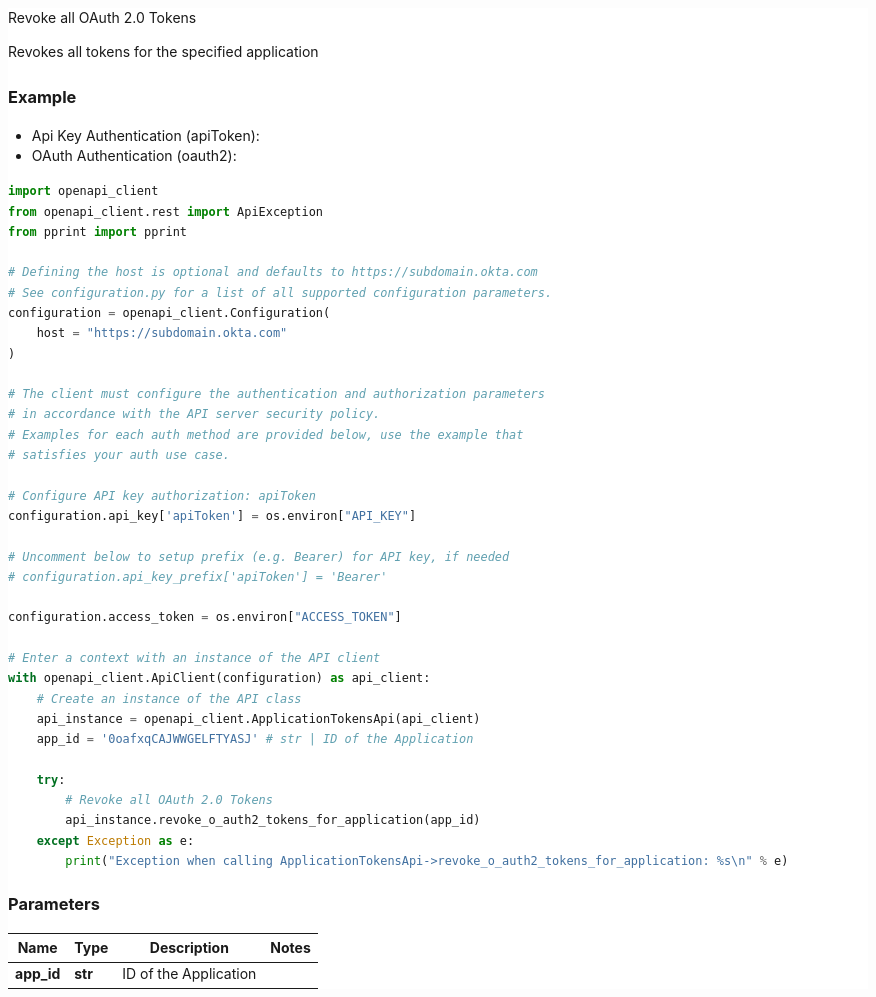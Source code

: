 Revoke all OAuth 2.0 Tokens

Revokes all tokens for the specified application

### Example

* Api Key Authentication (apiToken):
* OAuth Authentication (oauth2):

```python
import openapi_client
from openapi_client.rest import ApiException
from pprint import pprint

# Defining the host is optional and defaults to https://subdomain.okta.com
# See configuration.py for a list of all supported configuration parameters.
configuration = openapi_client.Configuration(
    host = "https://subdomain.okta.com"
)

# The client must configure the authentication and authorization parameters
# in accordance with the API server security policy.
# Examples for each auth method are provided below, use the example that
# satisfies your auth use case.

# Configure API key authorization: apiToken
configuration.api_key['apiToken'] = os.environ["API_KEY"]

# Uncomment below to setup prefix (e.g. Bearer) for API key, if needed
# configuration.api_key_prefix['apiToken'] = 'Bearer'

configuration.access_token = os.environ["ACCESS_TOKEN"]

# Enter a context with an instance of the API client
with openapi_client.ApiClient(configuration) as api_client:
    # Create an instance of the API class
    api_instance = openapi_client.ApplicationTokensApi(api_client)
    app_id = '0oafxqCAJWWGELFTYASJ' # str | ID of the Application

    try:
        # Revoke all OAuth 2.0 Tokens
        api_instance.revoke_o_auth2_tokens_for_application(app_id)
    except Exception as e:
        print("Exception when calling ApplicationTokensApi->revoke_o_auth2_tokens_for_application: %s\n" % e)
```



### Parameters


Name | Type | Description  | Notes
------------- | ------------- | ------------- | -------------
 **app_id** | **str**| ID of the Application | 

